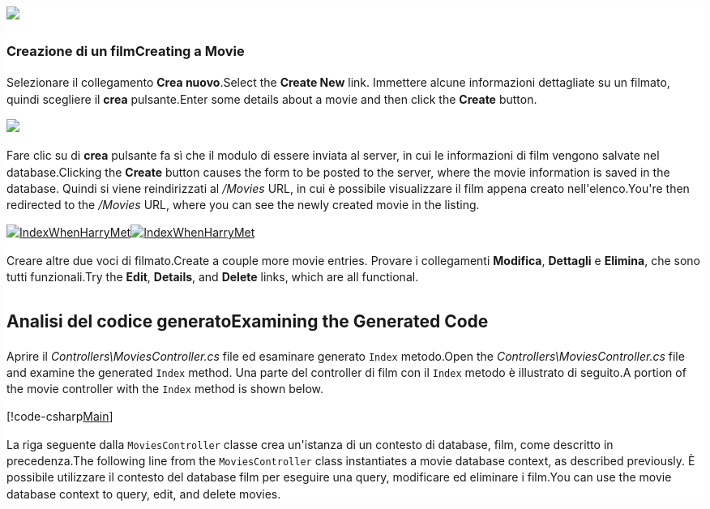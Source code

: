 ![](accessing-your-models-data-from-a-controller/_static/image5.png)

### <a name="creating-a-movie"></a><span data-ttu-id="13d01-143">Creazione di un film</span><span class="sxs-lookup"><span data-stu-id="13d01-143">Creating a Movie</span></span>

<span data-ttu-id="13d01-144">Selezionare il collegamento **Crea nuovo**.</span><span class="sxs-lookup"><span data-stu-id="13d01-144">Select the **Create New** link.</span></span> <span data-ttu-id="13d01-145">Immettere alcune informazioni dettagliate su un filmato, quindi scegliere il **crea** pulsante.</span><span class="sxs-lookup"><span data-stu-id="13d01-145">Enter some details about a movie and then click the **Create** button.</span></span>

![](accessing-your-models-data-from-a-controller/_static/image6.png)

<span data-ttu-id="13d01-146">Fare clic su di **crea** pulsante fa sì che il modulo di essere inviata al server, in cui le informazioni di film vengono salvate nel database.</span><span class="sxs-lookup"><span data-stu-id="13d01-146">Clicking the **Create** button causes the form to be posted to the server, where the movie information is saved in the database.</span></span> <span data-ttu-id="13d01-147">Quindi si viene reindirizzati al */Movies* URL, in cui è possibile visualizzare il film appena creato nell'elenco.</span><span class="sxs-lookup"><span data-stu-id="13d01-147">You're then redirected to the */Movies* URL, where you can see the newly created movie in the listing.</span></span>

<span data-ttu-id="13d01-148">[![IndexWhenHarryMet](accessing-your-models-data-from-a-controller/_static/image8.png "IndexWhenHarryMet")](accessing-your-models-data-from-a-controller/_static/image7.png)</span><span class="sxs-lookup"><span data-stu-id="13d01-148">[![IndexWhenHarryMet](accessing-your-models-data-from-a-controller/_static/image8.png "IndexWhenHarryMet")](accessing-your-models-data-from-a-controller/_static/image7.png)</span></span>

<span data-ttu-id="13d01-149">Creare altre due voci di filmato.</span><span class="sxs-lookup"><span data-stu-id="13d01-149">Create a couple more movie entries.</span></span> <span data-ttu-id="13d01-150">Provare i collegamenti **Modifica**, **Dettagli** e **Elimina**, che sono tutti funzionali.</span><span class="sxs-lookup"><span data-stu-id="13d01-150">Try the **Edit**, **Details**, and **Delete** links, which are all functional.</span></span>

## <a name="examining-the-generated-code"></a><span data-ttu-id="13d01-151">Analisi del codice generato</span><span class="sxs-lookup"><span data-stu-id="13d01-151">Examining the Generated Code</span></span>

<span data-ttu-id="13d01-152">Aprire il *Controllers\MoviesController.cs* file ed esaminare generato `Index` metodo.</span><span class="sxs-lookup"><span data-stu-id="13d01-152">Open the *Controllers\MoviesController.cs* file and examine the generated `Index` method.</span></span> <span data-ttu-id="13d01-153">Una parte del controller di film con il `Index` metodo è illustrato di seguito.</span><span class="sxs-lookup"><span data-stu-id="13d01-153">A portion of the movie controller with the `Index` method is shown below.</span></span>

[!code-csharp[Main](accessing-your-models-data-from-a-controller/samples/sample1.cs)]

<span data-ttu-id="13d01-154">La riga seguente dalla `MoviesController` classe crea un'istanza di un contesto di database, film, come descritto in precedenza.</span><span class="sxs-lookup"><span data-stu-id="13d01-154">The following line from the `MoviesController` class instantiates a movie database context, as described previously.</span></span> <span data-ttu-id="13d01-155">È possibile utilizzare il contesto del database film per eseguire una query, modificare ed eliminare i film.</span><span class="sxs-lookup"><span data-stu-id="13d01-155">You can use the movie database context to query, edit, and delete movies.</span></span>
